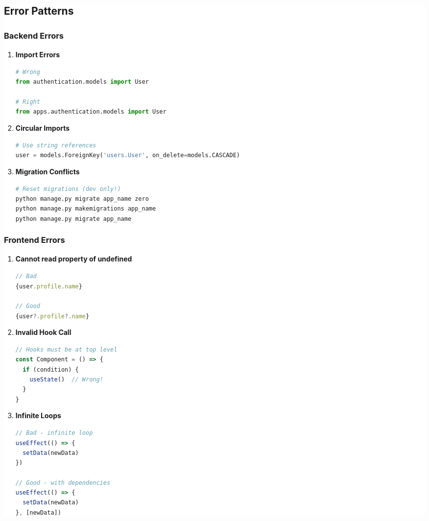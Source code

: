 ## Error Patterns

### Backend Errors

1. **Import Errors**
   ```python
   # Wrong
   from authentication.models import User
   
   # Right
   from apps.authentication.models import User
   ```

2. **Circular Imports**
   ```python
   # Use string references
   user = models.ForeignKey('users.User', on_delete=models.CASCADE)
   ```

3. **Migration Conflicts**
   ```bash
   # Reset migrations (dev only!)
   python manage.py migrate app_name zero
   python manage.py makemigrations app_name
   python manage.py migrate app_name
   ```

### Frontend Errors

1. **Cannot read property of undefined**
   ```javascript
   // Bad
   {user.profile.name}
   
   // Good
   {user?.profile?.name}
   ```

2. **Invalid Hook Call**
   ```javascript
   // Hooks must be at top level
   const Component = () => {
     if (condition) {
       useState()  // Wrong!
     }
   }
   ```

3. **Infinite Loops**
   ```javascript
   // Bad - infinite loop
   useEffect(() => {
     setData(newData)
   })
   
   // Good - with dependencies
   useEffect(() => {
     setData(newData)
   }, [newData])
   ```
